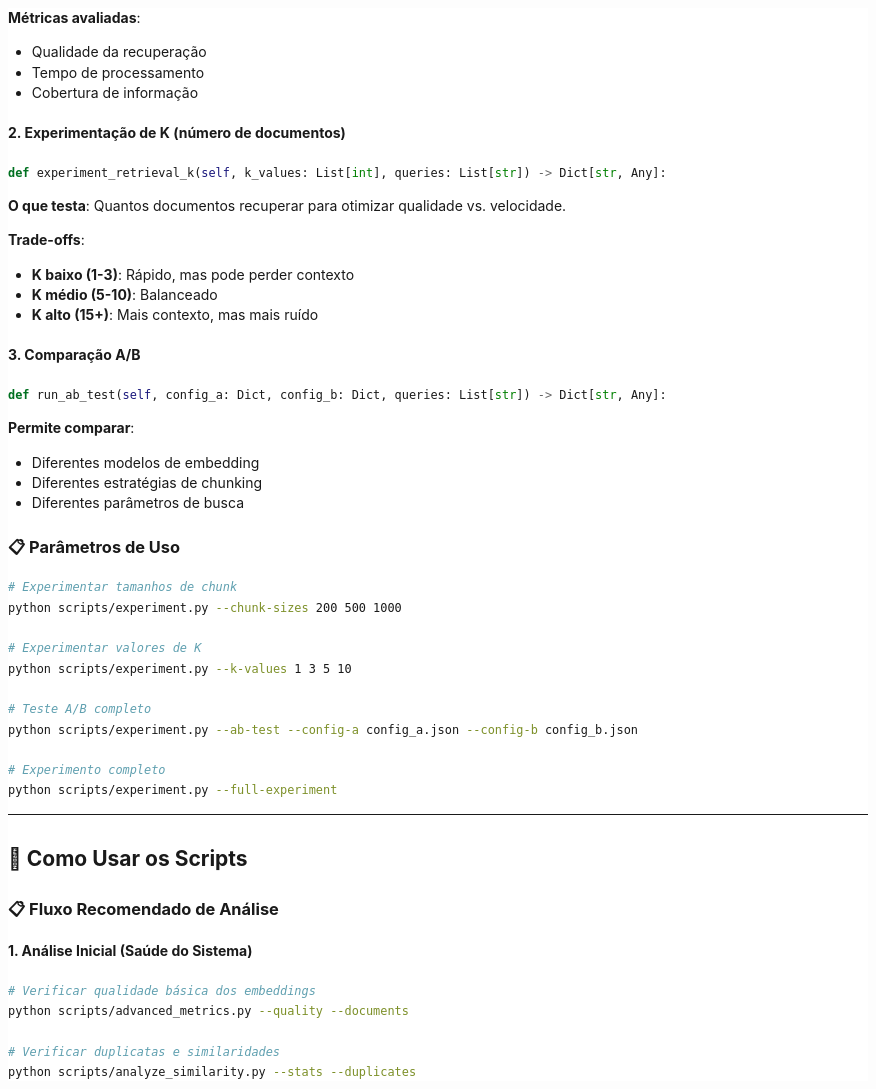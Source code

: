 **Métricas avaliadas**:
- Qualidade da recuperação
- Tempo de processamento
- Cobertura de informação

#### **2. Experimentação de K (número de documentos)**

```python
def experiment_retrieval_k(self, k_values: List[int], queries: List[str]) -> Dict[str, Any]:
```

**O que testa**: Quantos documentos recuperar para otimizar qualidade vs. velocidade.

**Trade-offs**:
- **K baixo (1-3)**: Rápido, mas pode perder contexto
- **K médio (5-10)**: Balanceado
- **K alto (15+)**: Mais contexto, mas mais ruído

#### **3. Comparação A/B**

```python
def run_ab_test(self, config_a: Dict, config_b: Dict, queries: List[str]) -> Dict[str, Any]:
```

**Permite comparar**:
- Diferentes modelos de embedding
- Diferentes estratégias de chunking
- Diferentes parâmetros de busca

### 📋 **Parâmetros de Uso**

```bash
# Experimentar tamanhos de chunk
python scripts/experiment.py --chunk-sizes 200 500 1000

# Experimentar valores de K
python scripts/experiment.py --k-values 1 3 5 10

# Teste A/B completo
python scripts/experiment.py --ab-test --config-a config_a.json --config-b config_b.json

# Experimento completo
python scripts/experiment.py --full-experiment
```

---

## 🚀 Como Usar os Scripts

### 📋 **Fluxo Recomendado de Análise**

#### **1. Análise Inicial (Saúde do Sistema)**
```bash
# Verificar qualidade básica dos embeddings
python scripts/advanced_metrics.py --quality --documents

# Verificar duplicatas e similaridades
python scripts/analyze_similarity.py --stats --duplicates
```
